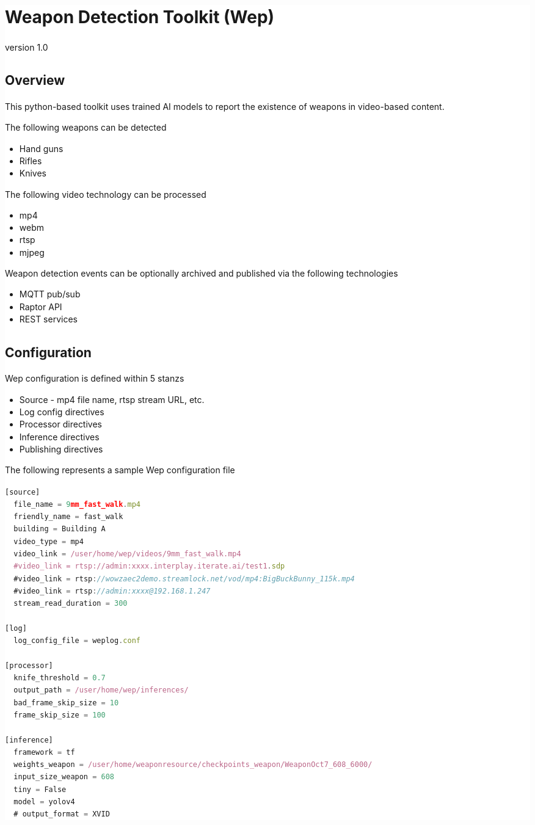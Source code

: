 # Weapon Detection Toolkit (Wep)

version 1.0

## Overview

This python-based toolkit uses trained AI models to report the existence of weapons in video-based content.

The following weapons can be detected
- Hand guns
- Rifles
- Knives

The following video technology can be processed
- mp4
- webm
- rtsp
- mjpeg

Weapon detection events can be optionally archived and published via the following technologies
- MQTT pub/sub
- Raptor API
- REST services

## Configuration

Wep configuration is defined within 5 stanzs
- Source - mp4 file name, rtsp stream URL, etc.
- Log config directives
- Processor directives
- Inference directives
- Publishing directives

The following represents a sample Wep configuration file

```js
[source]
  file_name = 9mm_fast_walk.mp4
  friendly_name = fast_walk
  building = Building A
  video_type = mp4
  video_link = /user/home/wep/videos/9mm_fast_walk.mp4
  #video_link = rtsp://admin:xxxx.interplay.iterate.ai/test1.sdp
  #video_link = rtsp://wowzaec2demo.streamlock.net/vod/mp4:BigBuckBunny_115k.mp4
  #video_link = rtsp://admin:xxxx@192.168.1.247
  stream_read_duration = 300

[log]
  log_config_file = weplog.conf

[processor]
  knife_threshold = 0.7
  output_path = /user/home/wep/inferences/
  bad_frame_skip_size = 10
  frame_skip_size = 100

[inference]
  framework = tf
  weights_weapon = /user/home/weaponresource/checkpoints_weapon/WeaponOct7_608_6000/
  input_size_weapon = 608
  tiny = False
  model = yolov4
  # output_format = XVID
```